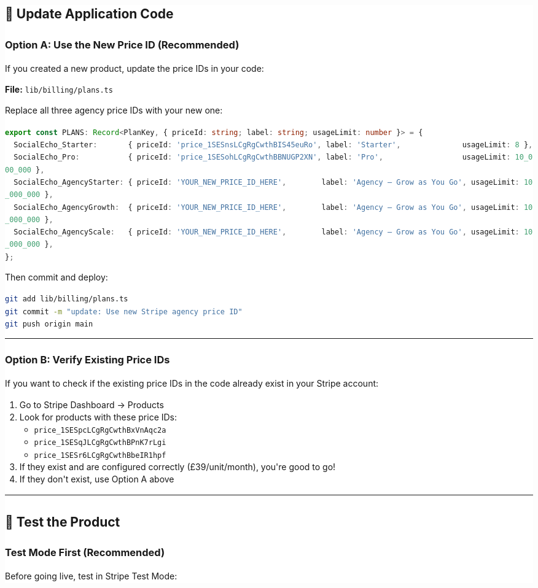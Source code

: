 
## 🔄 Update Application Code

### Option A: Use the New Price ID (Recommended)

If you created a new product, update the price IDs in your code:

**File:** `lib/billing/plans.ts`

Replace all three agency price IDs with your new one:

```typescript
export const PLANS: Record<PlanKey, { priceId: string; label: string; usageLimit: number }> = {
  SocialEcho_Starter:       { priceId: 'price_1SESnsLCgRgCwthBIS45euRo', label: 'Starter',              usageLimit: 8 },
  SocialEcho_Pro:           { priceId: 'price_1SESohLCgRgCwthBBNUGP2XN', label: 'Pro',                  usageLimit: 10_000_000 },
  SocialEcho_AgencyStarter: { priceId: 'YOUR_NEW_PRICE_ID_HERE',        label: 'Agency — Grow as You Go', usageLimit: 10_000_000 },
  SocialEcho_AgencyGrowth:  { priceId: 'YOUR_NEW_PRICE_ID_HERE',        label: 'Agency — Grow as You Go', usageLimit: 10_000_000 },
  SocialEcho_AgencyScale:   { priceId: 'YOUR_NEW_PRICE_ID_HERE',        label: 'Agency — Grow as You Go', usageLimit: 10_000_000 },
};
```

Then commit and deploy:
```bash
git add lib/billing/plans.ts
git commit -m "update: Use new Stripe agency price ID"
git push origin main
```

---

### Option B: Verify Existing Price IDs

If you want to check if the existing price IDs in the code already exist in your Stripe account:

1. Go to Stripe Dashboard → Products
2. Look for products with these price IDs:
   - `price_1SESpcLCgRgCwthBxVnAqc2a`
   - `price_1SESqJLCgRgCwthBPnK7rLgi`
   - `price_1SESr6LCgRgCwthBbeIR1hpf`
3. If they exist and are configured correctly (£39/unit/month), you're good to go!
4. If they don't exist, use Option A above

---

## 🧪 Test the Product

### Test Mode First (Recommended)

Before going live, test in Stripe Test Mode:
